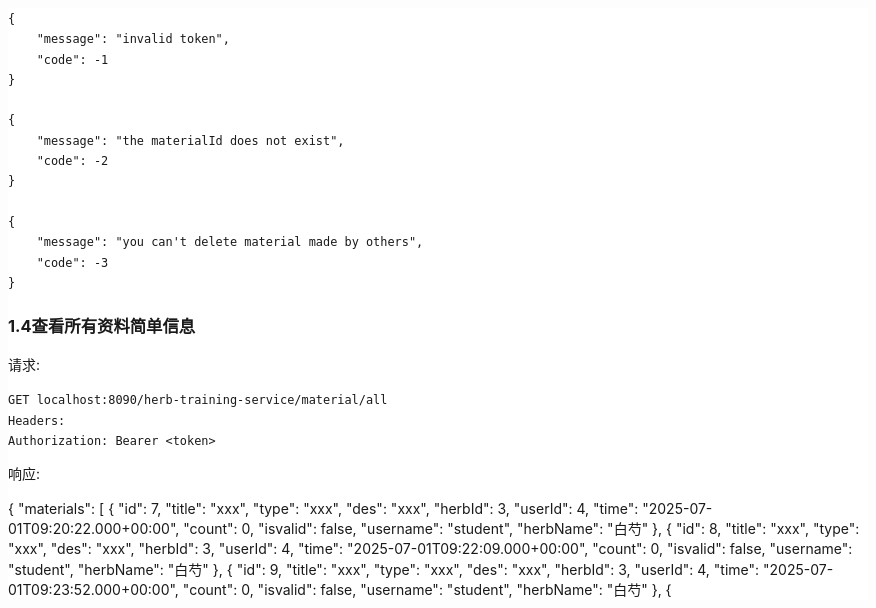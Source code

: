     {
        "message": "invalid token",
        "code": -1
    }

    {
        "message": "the materialId does not exist",
        "code": -2
    }

    {
        "message": "you can't delete material made by others",
        "code": -3
    }

### 1.4查看所有资料简单信息
请求:

    GET localhost:8090/herb-training-service/material/all
    Headers:
    Authorization: Bearer <token>
响应:

{
    "materials": [
        {
            "id": 7,
            "title": "xxx",
            "type": "xxx",
            "des": "xxx",
            "herbId": 3,
            "userId": 4,
            "time": "2025-07-01T09:20:22.000+00:00",
            "count": 0,
            "isvalid": false,
            "username": "student",
            "herbName": "白芍"
        },
        {
            "id": 8,
            "title": "xxx",
            "type": "xxx",
            "des": "xxx",
            "herbId": 3,
            "userId": 4,
            "time": "2025-07-01T09:22:09.000+00:00",
            "count": 0,
            "isvalid": false,
            "username": "student",
            "herbName": "白芍"
        },
        {
            "id": 9,
            "title": "xxx",
            "type": "xxx",
            "des": "xxx",
            "herbId": 3,
            "userId": 4,
            "time": "2025-07-01T09:23:52.000+00:00",
            "count": 0,
            "isvalid": false,
            "username": "student",
            "herbName": "白芍"
        },
        {